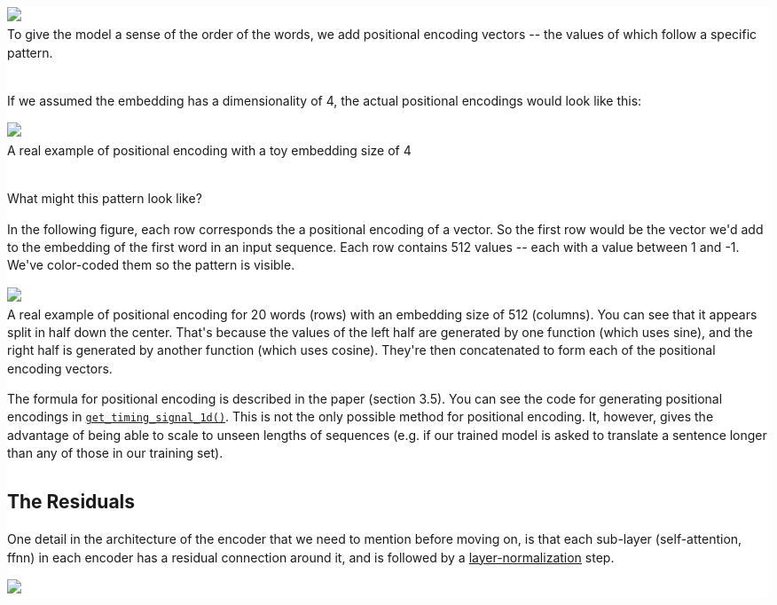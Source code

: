 <div class="img-div-any-width" markdown="0">
  <img src="/images/t/transformer_positional_encoding_vectors.png" />
  <br />
  To give the model a sense of the order of the words, we add positional encoding vectors -- the values of which follow a specific pattern.
</div>
  <br />

If we assumed the embedding has a dimensionality of 4, the actual positional encodings would look like this:

<div class="img-div-any-width" markdown="0">
  <img src="/images/t/transformer_positional_encoding_example.png" />
  <br />
  A real example of positional encoding with a toy embedding size of 4
</div>

  <br />

What might this pattern look like?

In the following figure, each row corresponds the a positional encoding of a vector. So the first row would be the vector we'd add to the embedding of the first word in an input sequence. Each row contains 512 values -- each with a value between 1 and -1. We've color-coded them so the pattern is visible.

<div class="img-div-any-width" markdown="0">
  <img src="/images/t/transformer_positional_encoding_large_example.png" />
  <br />
  A real example of positional encoding for 20 words (rows) with an embedding size of 512 (columns). You can see that it appears split in half down the center. That's because the values of the left half are generated by one function (which uses sine), and the right half is generated by another function (which uses cosine). They're then concatenated to form each of the positional encoding vectors.
</div>

The formula for positional encoding is described in the paper (section 3.5). You can see the code for generating positional encodings in [`get_timing_signal_1d()`](https://github.com/tensorflow/tensor2tensor/blob/23bd23b9830059fbc349381b70d9429b5c40a139/tensor2tensor/layers/common_attention.py). This is not the only possible method for positional encoding. It, however, gives the advantage of being able to scale to unseen lengths of sequences (e.g. if our trained model is asked to translate a sentence longer than any of those in our training set).

## The Residuals

One detail in the architecture of the encoder that we need to mention before moving on, is that each sub-layer (self-attention, ffnn) in each encoder has a residual connection around it, and is followed by a [layer-normalization](https://arxiv.org/abs/1607.06450) step.

<div class="img-div-any-width" markdown="0">
  <img src="/images/t/transformer_resideual_layer_norm.png" />
  <br />
</div>

